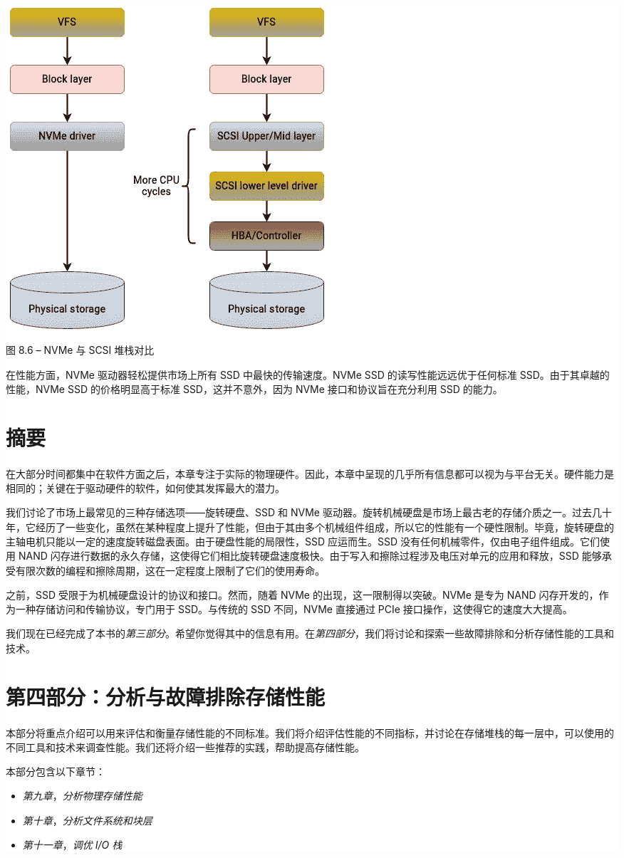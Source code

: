 ![图 8.6 – NVMe 与 SCSI 堆栈对比](img/B19430_08_06.jpg)

图 8.6 – NVMe 与 SCSI 堆栈对比

在性能方面，NVMe 驱动器轻松提供市场上所有 SSD 中最快的传输速度。NVMe SSD 的读写性能远远优于任何标准 SSD。由于其卓越的性能，NVMe SSD 的价格明显高于标准 SSD，这并不意外，因为 NVMe 接口和协议旨在充分利用 SSD 的能力。

# 摘要

在大部分时间都集中在软件方面之后，本章专注于实际的物理硬件。因此，本章中呈现的几乎所有信息都可以视为与平台无关。硬件能力是相同的；关键在于驱动硬件的软件，如何使其发挥最大的潜力。

我们讨论了市场上最常见的三种存储选项——旋转硬盘、SSD 和 NVMe 驱动器。旋转机械硬盘是市场上最古老的存储介质之一。过去几十年，它经历了一些变化，虽然在某种程度上提升了性能，但由于其由多个机械组件组成，所以它的性能有一个硬性限制。毕竟，旋转硬盘的主轴电机只能以一定的速度旋转磁盘表面。由于硬盘性能的局限性，SSD 应运而生。SSD 没有任何机械零件，仅由电子组件组成。它们使用 NAND 闪存进行数据的永久存储，这使得它们相比旋转硬盘速度极快。由于写入和擦除过程涉及电压对单元的应用和释放，SSD 能够承受有限次数的编程和擦除周期，这在一定程度上限制了它们的使用寿命。

之前，SSD 受限于为机械硬盘设计的协议和接口。然而，随着 NVMe 的出现，这一限制得以突破。NVMe 是专为 NAND 闪存开发的，作为一种存储访问和传输协议，专门用于 SSD。与传统的 SSD 不同，NVMe 直接通过 PCIe 接口操作，这使得它的速度大大提高。

我们现在已经完成了本书的*第三部分*。希望你觉得其中的信息有用。在*第四部分*，我们将讨论和探索一些故障排除和分析存储性能的工具和技术。

# 第四部分：分析与故障排除存储性能

本部分将重点介绍可以用来评估和衡量存储性能的不同标准。我们将介绍评估性能的不同指标，并讨论在存储堆栈的每一层中，可以使用的不同工具和技术来调查性能。我们还将介绍一些推荐的实践，帮助提高存储性能。

本部分包含以下章节：

+   *第九章*，*分析物理存储性能*

+   *第十章*，*分析文件系统和块层*

+   *第十一章*，*调优 I/O 栈*
